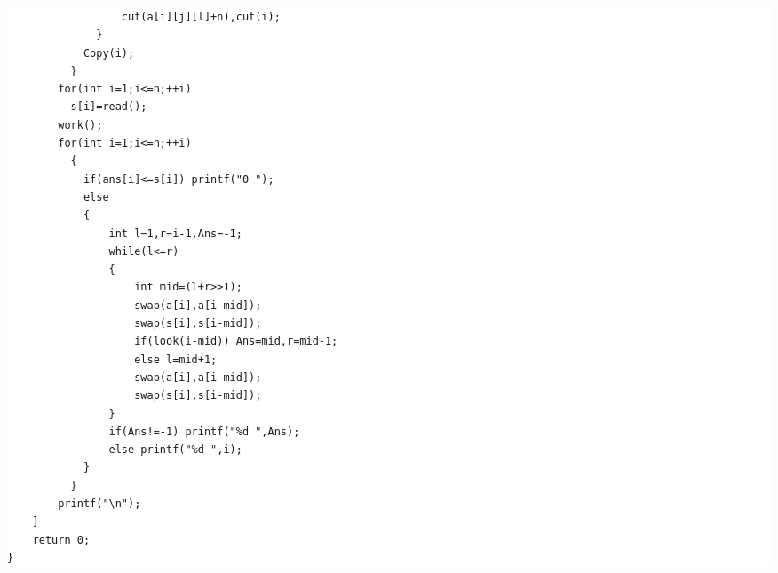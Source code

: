 ```
		  	  	  cut(a[i][j][l]+n),cut(i);
			  }
			Copy(i);
		  }
		for(int i=1;i<=n;++i)
		  s[i]=read();
		work();
		for(int i=1;i<=n;++i)
		  {
		  	if(ans[i]<=s[i]) printf("0 ");
		  	else
		  	{
		  		int l=1,r=i-1,Ans=-1;
		  		while(l<=r)
		  		{
		  			int mid=(l+r>>1);
		  			swap(a[i],a[i-mid]);
		  			swap(s[i],s[i-mid]);
		  			if(look(i-mid)) Ans=mid,r=mid-1;
		  			else l=mid+1;
		  			swap(a[i],a[i-mid]);
		  			swap(s[i],s[i-mid]);
				}
				if(Ans!=-1) printf("%d ",Ans);
				else printf("%d ",i);
			}
		  }
		printf("\n");
	}
	return 0;
}
```
